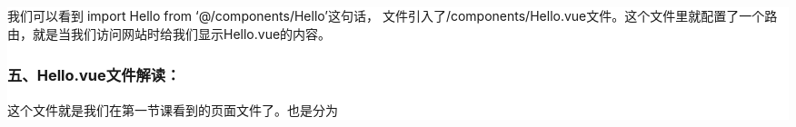 我们可以看到 import Hello from ‘@/components/Hello’这句话， 文件引入了/components/Hello.vue文件。这个文件里就配置了一个路由，就是当我们访问网站时给我们显示Hello.vue的内容。  


### 五、Hello.vue文件解读：

这个文件就是我们在第一节课看到的页面文件了。也是分为<template><script><style>三个部分，以后我们大部分的工作都是写这些.vue结尾的文件。现在我们可以试着改一些内容，然后预览一下。  

```
    <template>
      <div class="hello">
        <h1>{{ msg }}</h1>
        <h2>Essential Links</h2>
        <ul>
          <li><a href="https://vuejs.org" target="_blank">Core Docs</a></li>
          <li><a href="https://forum.vuejs.org" target="_blank">Forum</a></li>
          <li><a href="https://gitter.im/vuejs/vue" target="_blank">Gitter Chat</a></li>
          <li><a href="https://twitter.com/vuejs" target="_blank">Twitter</a></li>
          <br>
          <li><a href="http://vuejs-templates.github.io/webpack/" target="_blank">Docs for This Template</a></li>
        </ul>
        <h2>Ecosystem</h2>
        <ul>
          <li><a href="http://router.vuejs.org/" target="_blank">vue-router</a></li>
          <li><a href="http://vuex.vuejs.org/" target="_blank">vuex</a></li>
          <li><a href="http://vue-loader.vuejs.org/" target="_blank">vue-loader</a></li>
          <li><a href="https://github.com/vuejs/awesome-vue" target="_blank">awesome-vue</a></li>
        </ul>
      </div>
    </template>
    
    <script>
        export default {
          name: 'hello',
          data () {
            return {
              msg: 'Welcome to Your Vue.js App'
            }
          }
        }
    </script>
    
    <!-- Add "scoped" attribute to limit CSS to this component only -->
    <style scoped>
        h1, h2 {
          font-weight: normal;
        }
        ul {
          list-style-type: none;
          padding: 0;
        }
        li {
          display: inline-block;
          margin: 0 10px;
        }
        a {
          color: #42b983;
        }
    </style>

```


> 本文链接：[技术胖的Vue-cli 视频教程](http://jspang.com/post/vue-cli2.html)